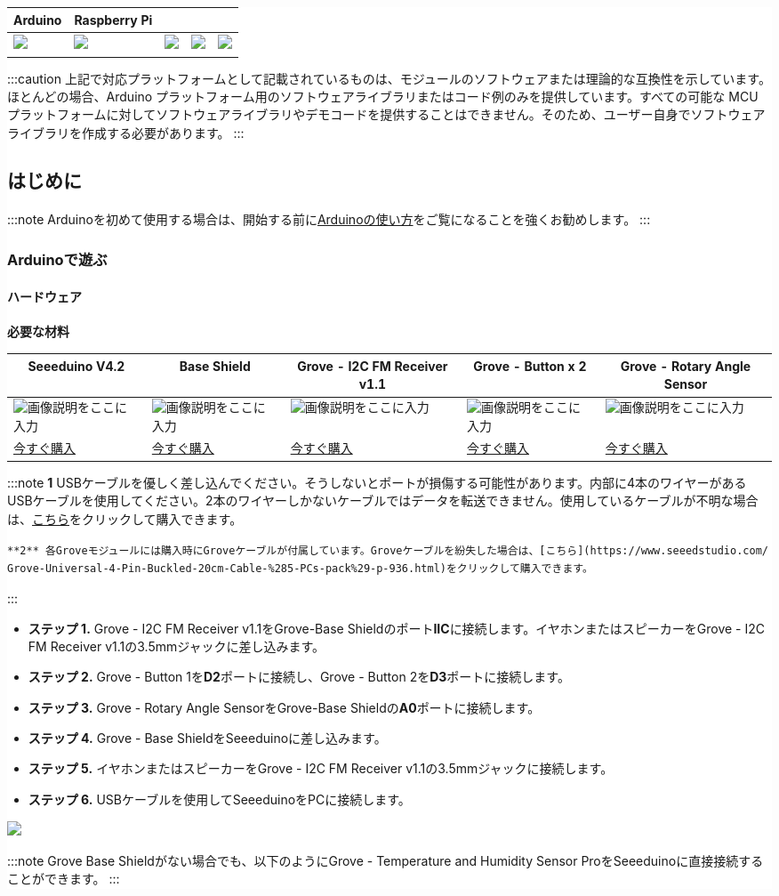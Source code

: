 | Arduino                                                                                             | Raspberry Pi                                                                                             |                                                                                                 |                                                                                                          |                                                                                                    |
|-----------------------------------------------------------------------------------------------------|----------------------------------------------------------------------------------------------------------|-------------------------------------------------------------------------------------------------|---------------------------------------------------------------------------------------------------|----------------------------------------------------------------------------------------------------|
| ![](https://files.seeedstudio.com/wiki/wiki_english/docs/images/arduino_logo.jpg) | ![](https://files.seeedstudio.com/wiki/wiki_english/docs/images/raspberry_pi_logo_n.jpg) | ![](https://files.seeedstudio.com/wiki/wiki_english/docs/images/bbg_logo_n.jpg) | ![](https://files.seeedstudio.com/wiki/wiki_english/docs/images/wio_logo_n.jpg) | ![](https://files.seeedstudio.com/wiki/wiki_english/docs/images/linkit_logo_n.jpg) |

:::caution
    上記で対応プラットフォームとして記載されているものは、モジュールのソフトウェアまたは理論的な互換性を示しています。ほとんどの場合、Arduino プラットフォーム用のソフトウェアライブラリまたはコード例のみを提供しています。すべての可能な MCU プラットフォームに対してソフトウェアライブラリやデモコードを提供することはできません。そのため、ユーザー自身でソフトウェアライブラリを作成する必要があります。
:::

## はじめに

:::note
    Arduinoを初めて使用する場合は、開始する前に[Arduinoの使い方](https://wiki.seeedstudio.com/ja/Getting_Started_with_Arduino/)をご覧になることを強くお勧めします。
:::

### Arduinoで遊ぶ

#### ハードウェア

**必要な材料**

| Seeeduino V4.2 | Base Shield| Grove - I2C FM Receiver v1.1 |Grove - Button x 2| Grove - Rotary Angle Sensor|
|--------------|-------------|-----------------|-------|--------|
|![画像説明をここに入力](https://files.seeedstudio.com/wiki/Grove_Light_Sensor/images/gs_1.jpg)|![画像説明をここに入力](https://files.seeedstudio.com/wiki/Grove_Light_Sensor/images/gs_4.jpg)|![画像説明をここに入力](https://files.seeedstudio.com/wiki/Grove-I2C_FM_Receiver_v1.1/img/thumbnail.jpg)|![画像説明をここに入力](https://files.seeedstudio.com/wiki/Grove-I2C_FM_Receiver/img/bgpush%20_s.jpg)|![画像説明をここに入力](https://files.seeedstudio.com/wiki/Grove-I2C_FM_Receiver/img/rotary_s.jpg)|
|<a href="https://www.seeedstudio.com/Seeeduino-V4.2-p-2517.html" target="_blank">今すぐ購入</a>|<a href="https://www.seeedstudio.com/Base-Shield-V2-p-1378.html" target="_blank">今すぐ購入</a>|<a href="https://www.seeedstudio.com/Grove-FM-Receiver-V1.1-p-3076.html" target="_blank">今すぐ購入</a>|[今すぐ購入](https://www.seeedstudio.com/Grove-Button-p-766.html)|[今すぐ購入](https://www.seeedstudio.com/Grove-Rotary-Angle-Sensor-p-770.html)|

:::note
    **1** USBケーブルを優しく差し込んでください。そうしないとポートが損傷する可能性があります。内部に4本のワイヤーがあるUSBケーブルを使用してください。2本のワイヤーしかないケーブルではデータを転送できません。使用しているケーブルが不明な場合は、[こちら](https://www.seeedstudio.com/Micro-USB-Cable-48cm-p-1475.html)をクリックして購入できます。

    **2** 各Groveモジュールには購入時にGroveケーブルが付属しています。Groveケーブルを紛失した場合は、[こちら](https://www.seeedstudio.com/Grove-Universal-4-Pin-Buckled-20cm-Cable-%285-PCs-pack%29-p-936.html)をクリックして購入できます。
:::

- **ステップ 1.** Grove - I2C FM Receiver v1.1をGrove-Base Shieldのポート**IIC**に接続します。イヤホンまたはスピーカーをGrove - I2C FM Receiver v1.1の3.5mmジャックに差し込みます。

- **ステップ 2.** Grove - Button 1を**D2**ポートに接続し、Grove - Button 2を**D3**ポートに接続します。

- **ステップ 3.** Grove - Rotary Angle SensorをGrove-Base Shieldの**A0**ポートに接続します。

- **ステップ 4.** Grove - Base ShieldをSeeeduinoに差し込みます。

- **ステップ 5.** イヤホンまたはスピーカーをGrove - I2C FM Receiver v1.1の3.5mmジャックに接続します。

- **ステップ 6.** USBケーブルを使用してSeeeduinoをPCに接続します。

![](https://files.seeedstudio.com/wiki/Grove-I2C_FM_Receiver_v1.1/img/connect.jpg)

:::note
 Grove Base Shieldがない場合でも、以下のようにGrove - Temperature and Humidity Sensor ProをSeeeduinoに直接接続することができます。
:::
